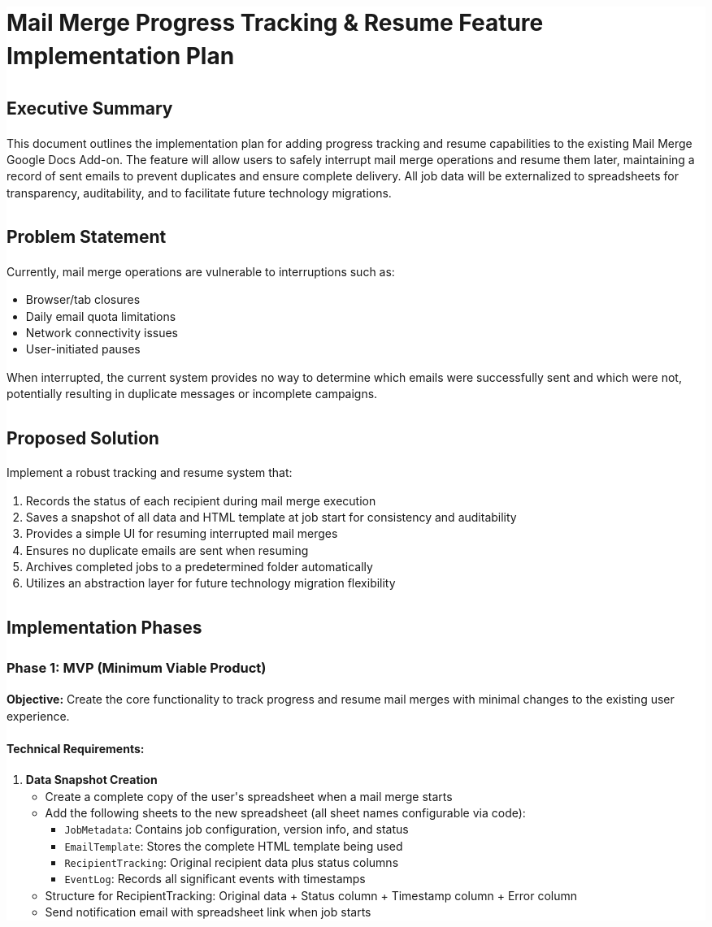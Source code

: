 # Mail Merge Progress Tracking & Resume Feature Implementation Plan

## Executive Summary

This document outlines the implementation plan for adding progress tracking and resume capabilities to the existing Mail Merge Google Docs Add-on. The feature will allow users to safely interrupt mail merge operations and resume them later, maintaining a record of sent emails to prevent duplicates and ensure complete delivery. All job data will be externalized to spreadsheets for transparency, auditability, and to facilitate future technology migrations.

## Problem Statement

Currently, mail merge operations are vulnerable to interruptions such as:
- Browser/tab closures
- Daily email quota limitations
- Network connectivity issues
- User-initiated pauses

When interrupted, the current system provides no way to determine which emails were successfully sent and which were not, potentially resulting in duplicate messages or incomplete campaigns.

## Proposed Solution

Implement a robust tracking and resume system that:
1. Records the status of each recipient during mail merge execution
2. Saves a snapshot of all data and HTML template at job start for consistency and auditability
3. Provides a simple UI for resuming interrupted mail merges
4. Ensures no duplicate emails are sent when resuming
5. Archives completed jobs to a predetermined folder automatically
6. Utilizes an abstraction layer for future technology migration flexibility

## Implementation Phases

### Phase 1: MVP (Minimum Viable Product)

**Objective:** Create the core functionality to track progress and resume mail merges with minimal changes to the existing user experience.

#### Technical Requirements:

1. **Data Snapshot Creation**
   - Create a complete copy of the user's spreadsheet when a mail merge starts
   - Add the following sheets to the new spreadsheet (all sheet names configurable via code):
     - `JobMetadata`: Contains job configuration, version info, and status
     - `EmailTemplate`: Stores the complete HTML template being used
     - `RecipientTracking`: Original recipient data plus status columns
     - `EventLog`: Records all significant events with timestamps
   - Structure for RecipientTracking: Original data + Status column + Timestamp column + Error column
   - Send notification email with spreadsheet link when job starts
